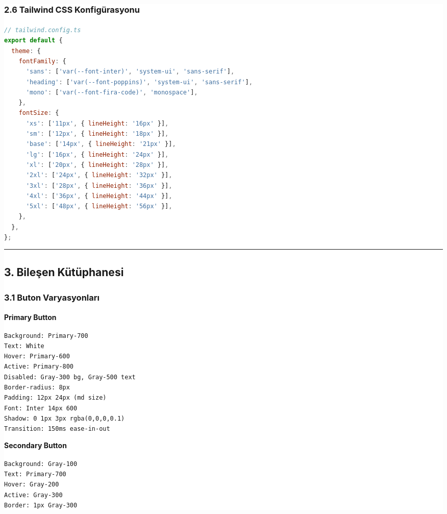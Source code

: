 ### 2.6 Tailwind CSS Konfigürasyonu

```js
// tailwind.config.ts
export default {
  theme: {
    fontFamily: {
      'sans': ['var(--font-inter)', 'system-ui', 'sans-serif'],
      'heading': ['var(--font-poppins)', 'system-ui', 'sans-serif'],
      'mono': ['var(--font-fira-code)', 'monospace'],
    },
    fontSize: {
      'xs': ['11px', { lineHeight: '16px' }],
      'sm': ['12px', { lineHeight: '18px' }],
      'base': ['14px', { lineHeight: '21px' }],
      'lg': ['16px', { lineHeight: '24px' }],
      'xl': ['20px', { lineHeight: '28px' }],
      '2xl': ['24px', { lineHeight: '32px' }],
      '3xl': ['28px', { lineHeight: '36px' }],
      '4xl': ['36px', { lineHeight: '44px' }],
      '5xl': ['48px', { lineHeight: '56px' }],
    },
  },
};
```

---

## 3. Bileşen Kütüphanesi

### 3.1 Buton Varyasyonları

**Primary Button**
```
Background: Primary-700
Text: White
Hover: Primary-600
Active: Primary-800
Disabled: Gray-300 bg, Gray-500 text
Border-radius: 8px
Padding: 12px 24px (md size)
Font: Inter 14px 600
Shadow: 0 1px 3px rgba(0,0,0,0.1)
Transition: 150ms ease-in-out
```

**Secondary Button**
```
Background: Gray-100
Text: Primary-700
Hover: Gray-200
Active: Gray-300
Border: 1px Gray-300
```
